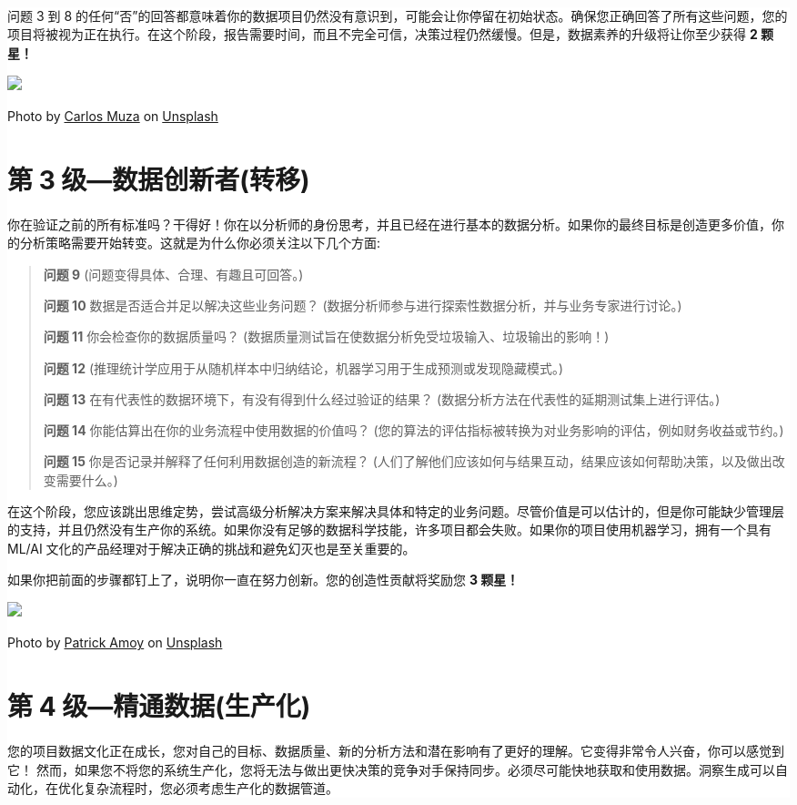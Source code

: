 问题 3 到 8 的任何“否”的回答都意味着你的数据项目仍然没有意识到，可能会让你停留在初始状态。确保您正确回答了所有这些问题，您的项目将被视为正在执行。在这个阶段，报告需要时间，而且不完全可信，决策过程仍然缓慢。但是，数据素养的升级将让你至少获得 **2 颗星！**

![](img/6e830c8717a8df1ad649991a7f406b84.png)

Photo by [Carlos Muza](https://unsplash.com/@kmuza?utm_source=medium&utm_medium=referral) on [Unsplash](https://unsplash.com?utm_source=medium&utm_medium=referral)

# 第 3 级—数据创新者(转移)

你在验证之前的所有标准吗？干得好！你在以分析师的身份思考，并且已经在进行基本的数据分析。如果你的最终目标是创造更多价值，你的分析策略需要开始转变。这就是为什么你必须关注以下几个方面:

> **问题 9** (问题变得具体、合理、有趣且可回答。)
> 
> **问题 10**
> 数据是否适合并足以解决这些业务问题？
> (数据分析师参与进行探索性数据分析，并与业务专家进行讨论。)
> 
> **问题 11**
> 你会检查你的数据质量吗？
> (数据质量测试旨在使数据分析免受垃圾输入、垃圾输出的影响！)
> 
> **问题 12**
> (推理统计学应用于从随机样本中归纳结论，机器学习用于生成预测或发现隐藏模式。)
> 
> **问题 13**
> 在有代表性的数据环境下，有没有得到什么经过验证的结果？
> (数据分析方法在代表性的延期测试集上进行评估。)
> 
> **问题 14**
> 你能估算出在你的业务流程中使用数据的价值吗？
> (您的算法的评估指标被转换为对业务影响的评估，例如财务收益或节约。)
> 
> **问题 15**
> 你是否记录并解释了任何利用数据创造的新流程？
> (人们了解他们应该如何与结果互动，结果应该如何帮助决策，以及做出改变需要什么。)

在这个阶段，您应该跳出思维定势，尝试高级分析解决方案来解决具体和特定的业务问题。尽管价值是可以估计的，但是你可能缺少管理层的支持，并且仍然没有生产你的系统。如果你没有足够的数据科学技能，许多项目都会失败。如果你的项目使用机器学习，拥有一个具有 ML/AI 文化的产品经理对于解决正确的挑战和避免幻灭也是至关重要的。

如果你把前面的步骤都钉上了，说明你一直在努力创新。您的创造性贡献将奖励您 **3 颗星！**

![](img/89c181aeb3a5b057563506bfe2b5a2b0.png)

Photo by [Patrick Amoy](https://unsplash.com/@napzphoto?utm_source=medium&utm_medium=referral) on [Unsplash](https://unsplash.com?utm_source=medium&utm_medium=referral)

# 第 4 级—精通数据(生产化)

您的项目数据文化正在成长，您对自己的目标、数据质量、新的分析方法和潜在影响有了更好的理解。它变得非常令人兴奋，你可以感觉到它！
然而，如果您不将您的系统生产化，您将无法与做出更快决策的竞争对手保持同步。必须尽可能快地获取和使用数据。洞察生成可以自动化，在优化复杂流程时，您必须考虑生产化的数据管道。
